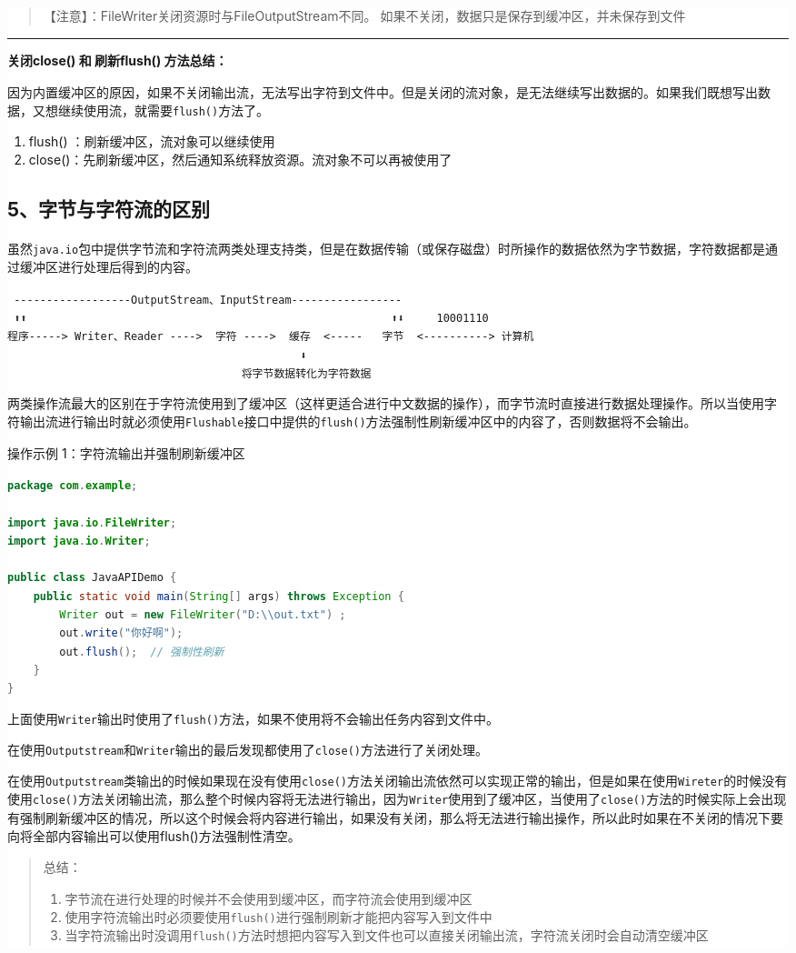 > 【注意】：FileWriter关闭资源时与FileOutputStream不同。 如果不关闭，数据只是保存到缓冲区，并未保存到文件

***

**关闭close() 和 刷新flush() 方法总结：**

因为内置缓冲区的原因，如果不关闭输出流，无法写出字符到文件中。但是关闭的流对象，是无法继续写出数据的。如果我们既想写出数据，又想继续使用流，就需要`flush()`方法了。

1. flush() ：刷新缓冲区，流对象可以继续使用
2. close()：先刷新缓冲区，然后通知系统释放资源。流对象不可以再被使用了



## 5、字节与字符流的区别

虽然`java.io`包中提供字节流和字符流两类处理支持类，但是在数据传输（或保存磁盘）时所操作的数据依然为字节数据，字符数据都是通过缓冲区进行处理后得到的内容。

```
 ------------------OutputStream、InputStream-----------------
 ⬆⬆                                                        ⬆⬇     10001110
程序-----> Writer、Reader ---->  字符 ---->  缓存  <-----   字节  <----------> 计算机
                                             ⬇
                                    将字节数据转化为字符数据
```

两类操作流最大的区别在于字符流使用到了缓冲区（这样更适合进行中文数据的操作），而字节流时直接进行数据处理操作。所以当使用字符输出流进行输出时就必须使用`Flushable`接口中提供的`flush()`方法强制性刷新缓冲区中的内容了，否则数据将不会输出。

操作示例 1：字符流输出并强制刷新缓冲区

```java
package com.example;

import java.io.FileWriter;
import java.io.Writer;

public class JavaAPIDemo {
    public static void main(String[] args) throws Exception {
        Writer out = new FileWriter("D:\\out.txt") ;
        out.write("你好啊");
        out.flush();  // 强制性刷新
    }
}
```

上面使用`Writer`输出时使用了`flush()`方法，如果不使用将不会输出任务内容到文件中。

在使用`Outputstream`和`Writer`输出的最后发现都使用了`close()`方法进行了关闭处理。

在使用`Outputstream`类输出的时候如果现在没有使用`close()`方法关闭输出流依然可以实现正常的输出，但是如果在使用`Wireter`的时候没有使用`close()`方法关闭输出流，那么整个时候内容将无法进行输出，因为`Writer`使用到了缓冲区，当使用了`close()`方法的时候实际上会出现有强制刷新缓冲区的情况，所以这个时候会将内容进行输出，如果没有关闭，那么将无法进行输出操作，所以此时如果在不关闭的情况下要向将全部内容输出可以使用flush()方法强制性清空。

> 总结：
>
> 1. 字节流在进行处理的时候并不会使用到缓冲区，而字符流会使用到缓冲区
> 2. 使用字符流输出时必须要使用`flush()`进行强制刷新才能把内容写入到文件中
> 3. 当字符流输出时没调用`flush()`方法时想把内容写入到文件也可以直接关闭输出流，字符流关闭时会自动清空缓冲区
